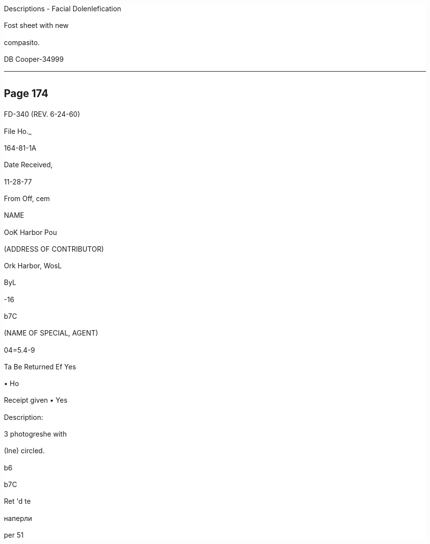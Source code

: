 Descriptions - Facial Dolenlefication

Fost sheet with new

compasito.

DB Cooper-34999

---

## Page 174

FD-340 (REV. 6-24-60)

File Ho._

164-81-1A

Date Received,

11-28-77

From Off, cem

NAME

OoK Harbor Pou

(ADDRESS OF CONTRIBUTOR)

Ork Harbor, WosL

ByL

-16

b7C

(NAME OF SPECIAL, AGENT)

04=5.4-9

Ta Be Returned Ef Yes

• Ho

Receipt given • Yes

Description:

3 photogreshe with

(Ine) circled.

b6

b7C

Ret 'd te

наперли

per 51
